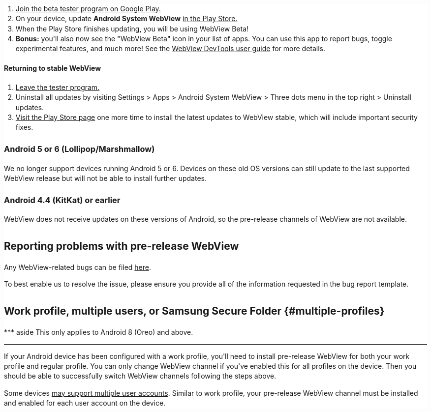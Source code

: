 1. [Join the beta tester program on Google Play.][WebView tester program]
2. On your device, update **Android System WebView** [in the Play
   Store.][WebView PlayStore]
3. When the Play Store finishes updating, you will be using WebView Beta!
4. **Bonus:** you'll also now see the "WebView Beta" icon in your list of apps.
   You can use this app to report bugs, toggle experimental features, and much
   more! See the [WebView DevTools user guide] for more details.

#### Returning to stable WebView

1. [Leave the tester program.][WebView tester program]
2. Uninstall all updates by visiting Settings > Apps > Android System WebView >
   Three dots menu in the top right > Uninstall updates.
3. [Visit the Play Store page][WebView PlayStore] one more time to install the
   latest updates to WebView stable, which will include important security
   fixes.

### Android 5 or 6 (Lollipop/Marshmallow)

We no longer support devices running Android 5 or 6. Devices on these old OS
versions can still update to the last supported WebView release but will not be
able to install further updates.

### Android 4.4 (KitKat) or earlier

WebView does not receive updates on these versions of Android, so the
pre-release channels of WebView are not available.

## Reporting problems with pre-release WebView

Any WebView-related bugs can be filed
[here](https://bugs.chromium.org/p/chromium/issues/entry?template=Webview+Bugs).

To best enable us to resolve the issue, please ensure you provide all of the
information requested in the bug report template.

## Work profile, multiple users, or Samsung Secure Folder {#multiple-profiles}

*** aside
This only applies to Android 8 (Oreo) and above.
***

If your Android device has been configured with a work profile, you'll need to
install pre-release WebView for both your work profile and regular profile. You
can only change WebView channel if you've enabled this for all profiles on the
device. Then you should be able to successfully switch WebView channels
following the steps above.

Some devices [may support multiple user
accounts](https://support.google.com/nexus/answer/2865483?hl=en). Similar to
work profile, your pre-release WebView channel must be installed and enabled for
each user account on the device.


[WebView DevTools user guide]: https://chromium.googlesource.com/chromium/src/+/HEAD/android_webview/docs/developer-ui.md
[WebView PlayStore]: https://play.google.com/store/apps/details?id=com.google.android.webview
[WebView tester program]: https://play.google.com/apps/testing/com.google.android.webview